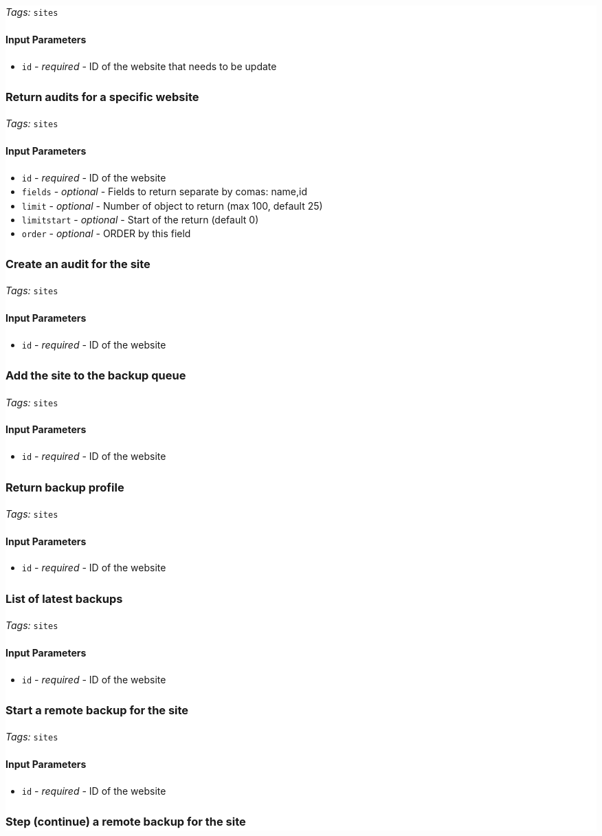 *Tags:* `sites`

#### Input Parameters
* `id` - _required_ - ID of the website that needs to be update

### Return audits for a specific website

*Tags:* `sites`

#### Input Parameters
* `id` - _required_ - ID of the website
* `fields` - _optional_ - Fields to return separate by comas: name,id
* `limit` - _optional_ - Number of object to return (max 100, default 25)
* `limitstart` - _optional_ - Start of the return (default 0)
* `order` - _optional_ - ORDER by this field

### Create an audit for the site

*Tags:* `sites`

#### Input Parameters
* `id` - _required_ - ID of the website

### Add the site to the backup queue

*Tags:* `sites`

#### Input Parameters
* `id` - _required_ - ID of the website

### Return backup profile

*Tags:* `sites`

#### Input Parameters
* `id` - _required_ - ID of the website

### List of latest backups

*Tags:* `sites`

#### Input Parameters
* `id` - _required_ - ID of the website

### Start a remote backup for the site

*Tags:* `sites`

#### Input Parameters
* `id` - _required_ - ID of the website

### Step (continue) a remote backup for the site
